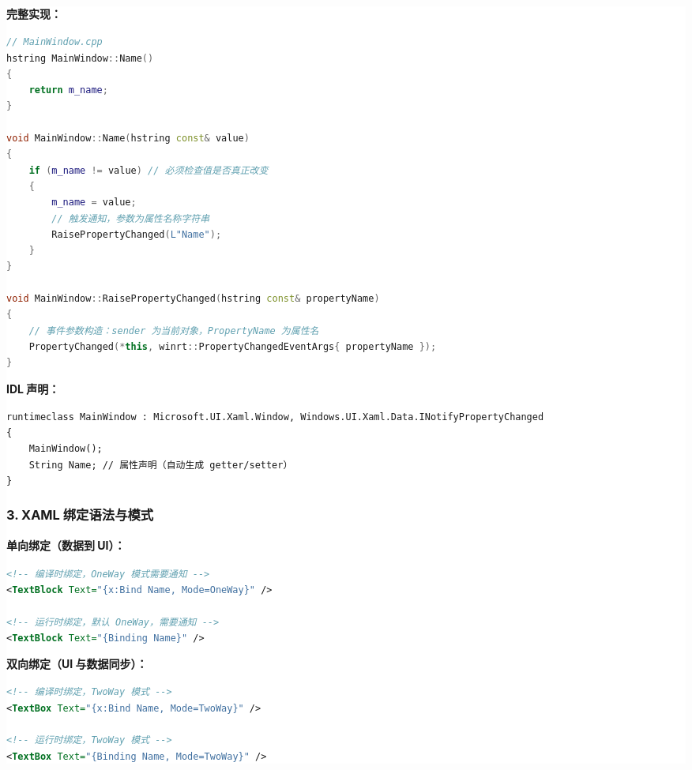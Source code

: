 **完整实现：**
```cpp
// MainWindow.cpp
hstring MainWindow::Name()
{
    return m_name;
}

void MainWindow::Name(hstring const& value)
{
    if (m_name != value) // 必须检查值是否真正改变
    {
        m_name = value;
        // 触发通知，参数为属性名称字符串
        RaisePropertyChanged(L"Name");
    }
}

void MainWindow::RaisePropertyChanged(hstring const& propertyName)
{
    // 事件参数构造：sender 为当前对象，PropertyName 为属性名
    PropertyChanged(*this, winrt::PropertyChangedEventArgs{ propertyName });
}
```

**IDL 声明：**
```idl
runtimeclass MainWindow : Microsoft.UI.Xaml.Window, Windows.UI.Xaml.Data.INotifyPropertyChanged
{
    MainWindow();
    String Name; // 属性声明（自动生成 getter/setter）
}
```

### 3. XAML 绑定语法与模式

**单向绑定（数据到 UI）：**
```xml
<!-- 编译时绑定，OneWay 模式需要通知 -->
<TextBlock Text="{x:Bind Name, Mode=OneWay}" />

<!-- 运行时绑定，默认 OneWay，需要通知 -->
<TextBlock Text="{Binding Name}" />
```

**双向绑定（UI 与数据同步）：**
```xml
<!-- 编译时绑定，TwoWay 模式 -->
<TextBox Text="{x:Bind Name, Mode=TwoWay}" />

<!-- 运行时绑定，TwoWay 模式 -->
<TextBox Text="{Binding Name, Mode=TwoWay}" />
```
